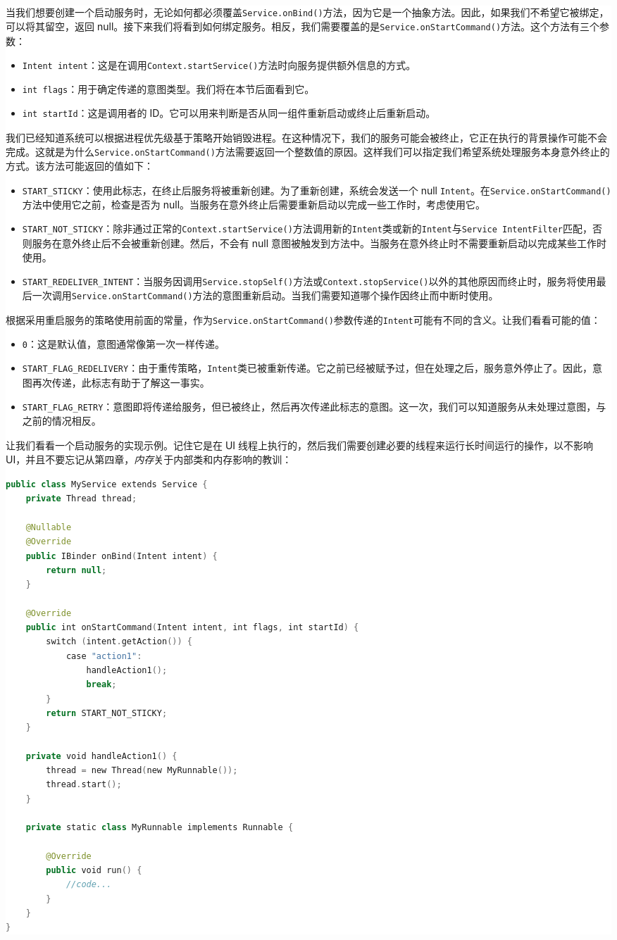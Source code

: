 当我们想要创建一个启动服务时，无论如何都必须覆盖`Service.onBind()`方法，因为它是一个抽象方法。因此，如果我们不希望它被绑定，可以将其留空，返回 null。接下来我们将看到如何绑定服务。相反，我们需要覆盖的是`Service.onStartCommand()`方法。这个方法有三个参数：

+   `Intent intent`：这是在调用`Context.startService()`方法时向服务提供额外信息的方式。

+   `int flags`：用于确定传递的意图类型。我们将在本节后面看到它。

+   `int startId`：这是调用者的 ID。它可以用来判断是否从同一组件重新启动或终止后重新启动。

我们已经知道系统可以根据进程优先级基于策略开始销毁进程。在这种情况下，我们的服务可能会被终止，它正在执行的背景操作可能不会完成。这就是为什么`Service.onStartCommand()`方法需要返回一个整数值的原因。这样我们可以指定我们希望系统处理服务本身意外终止的方式。该方法可能返回的值如下：

+   `START_STICKY`：使用此标志，在终止后服务将被重新创建。为了重新创建，系统会发送一个 null `Intent`。在`Service.onStartCommand()`方法中使用它之前，检查是否为 null。当服务在意外终止后需要重新启动以完成一些工作时，考虑使用它。

+   `START_NOT_STICKY`：除非通过正常的`Context.startService()`方法调用新的`Intent`类或新的`Intent`与`Service IntentFilter`匹配，否则服务在意外终止后不会被重新创建。然后，不会有 null 意图被触发到方法中。当服务在意外终止时不需要重新启动以完成某些工作时使用。

+   `START_REDELIVER_INTENT`：当服务因调用`Service.stopSelf()`方法或`Context.stopService()`以外的其他原因而终止时，服务将使用最后一次调用`Service.onStartCommand()`方法的意图重新启动。当我们需要知道哪个操作因终止而中断时使用。

根据采用重启服务的策略使用前面的常量，作为`Service.onStartCommand()`参数传递的`Intent`可能有不同的含义。让我们看看可能的值：

+   `0`：这是默认值，意图通常像第一次一样传递。

+   `START_FLAG_REDELIVERY`：由于重传策略，`Intent`类已被重新传递。它之前已经被赋予过，但在处理之后，服务意外停止了。因此，意图再次传递，此标志有助于了解这一事实。

+   `START_FLAG_RETRY`：意图即将传递给服务，但已被终止，然后再次传递此标志的意图。这一次，我们可以知道服务从未处理过意图，与之前的情况相反。

让我们看看一个启动服务的实现示例。记住它是在 UI 线程上执行的，然后我们需要创建必要的线程来运行长时间运行的操作，以不影响 UI，并且不要忘记从第四章，*内存*关于内部类和内存影响的教训：

```kt
public class MyService extends Service {
    private Thread thread;

    @Nullable
    @Override
    public IBinder onBind(Intent intent) {
        return null;
    }

    @Override
    public int onStartCommand(Intent intent, int flags, int startId) {
        switch (intent.getAction()) {
            case "action1":
                handleAction1();
                break;
        }
        return START_NOT_STICKY;
    }

    private void handleAction1() {
        thread = new Thread(new MyRunnable());
        thread.start();
    }

    private static class MyRunnable implements Runnable {

        @Override
        public void run() {
            //code...
        }
    }
}
```
